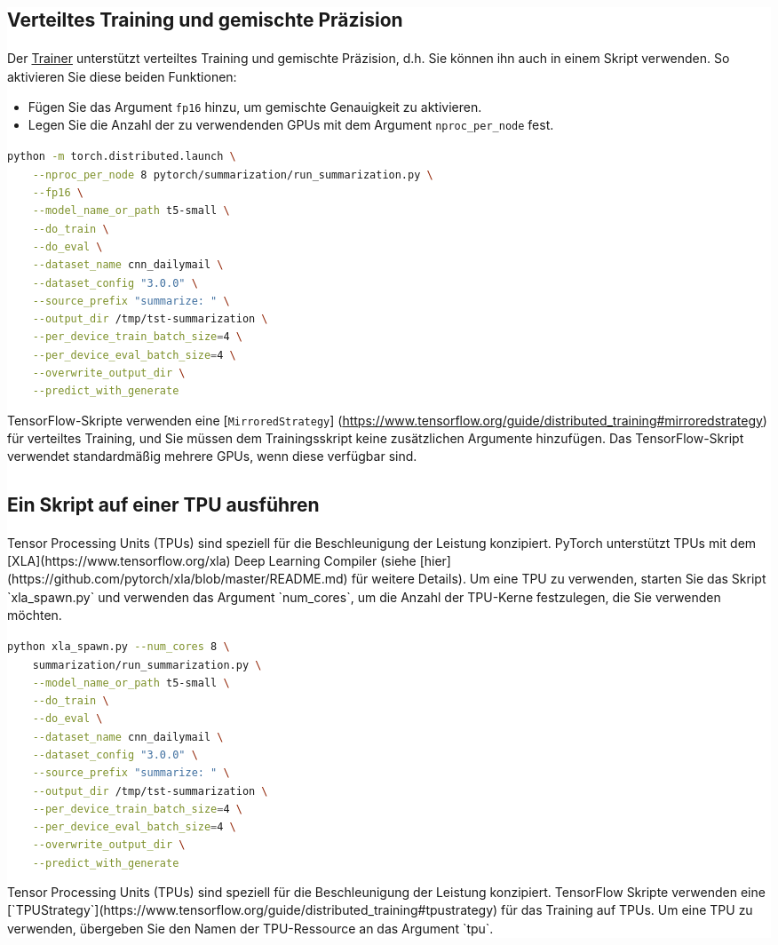 ## Verteiltes Training und gemischte Präzision

Der [Trainer](https://huggingface.co/docs/transformers/main_classes/trainer) unterstützt verteiltes Training und gemischte Präzision, d.h. Sie können ihn auch in einem Skript verwenden. So aktivieren Sie diese beiden Funktionen:

- Fügen Sie das Argument `fp16` hinzu, um gemischte Genauigkeit zu aktivieren.
- Legen Sie die Anzahl der zu verwendenden GPUs mit dem Argument `nproc_per_node` fest.

```bash
python -m torch.distributed.launch \
    --nproc_per_node 8 pytorch/summarization/run_summarization.py \
    --fp16 \
    --model_name_or_path t5-small \
    --do_train \
    --do_eval \
    --dataset_name cnn_dailymail \
    --dataset_config "3.0.0" \
    --source_prefix "summarize: " \
    --output_dir /tmp/tst-summarization \
    --per_device_train_batch_size=4 \
    --per_device_eval_batch_size=4 \
    --overwrite_output_dir \
    --predict_with_generate
```

TensorFlow-Skripte verwenden eine [`MirroredStrategy`] (https://www.tensorflow.org/guide/distributed_training#mirroredstrategy) für verteiltes Training, und Sie müssen dem Trainingsskript keine zusätzlichen Argumente hinzufügen. Das TensorFlow-Skript verwendet standardmäßig mehrere GPUs, wenn diese verfügbar sind.

## Ein Skript auf einer TPU ausführen

<frameworkcontent>
<pt>
Tensor Processing Units (TPUs) sind speziell für die Beschleunigung der Leistung konzipiert. PyTorch unterstützt TPUs mit dem [XLA](https://www.tensorflow.org/xla) Deep Learning Compiler (siehe [hier](https://github.com/pytorch/xla/blob/master/README.md) für weitere Details). Um eine TPU zu verwenden, starten Sie das Skript `xla_spawn.py` und verwenden das Argument `num_cores`, um die Anzahl der TPU-Kerne festzulegen, die Sie verwenden möchten.

```bash
python xla_spawn.py --num_cores 8 \
    summarization/run_summarization.py \
    --model_name_or_path t5-small \
    --do_train \
    --do_eval \
    --dataset_name cnn_dailymail \
    --dataset_config "3.0.0" \
    --source_prefix "summarize: " \
    --output_dir /tmp/tst-summarization \
    --per_device_train_batch_size=4 \
    --per_device_eval_batch_size=4 \
    --overwrite_output_dir \
    --predict_with_generate
```
</pt>
<tf>
Tensor Processing Units (TPUs) sind speziell für die Beschleunigung der Leistung konzipiert. TensorFlow Skripte verwenden eine [`TPUStrategy`](https://www.tensorflow.org/guide/distributed_training#tpustrategy) für das Training auf TPUs. Um eine TPU zu verwenden, übergeben Sie den Namen der TPU-Ressource an das Argument `tpu`.
